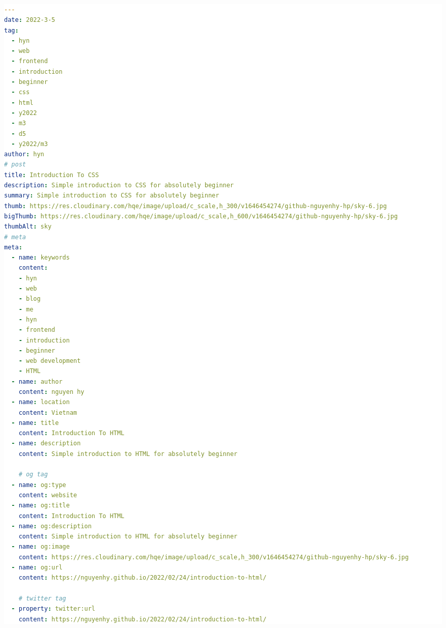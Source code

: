```yaml
---
date: 2022-3-5
tag: 
  - hyn
  - web
  - frontend
  - introduction
  - beginner
  - css
  - html
  - y2022
  - m3
  - d5
  - y2022/m3
author: hyn
# post
title: Introduction To CSS
description: Simple introduction to CSS for absolutely beginner
summary: Simple introduction to CSS for absolutely beginner
thumb: https://res.cloudinary.com/hqe/image/upload/c_scale,h_300/v1646454274/github-nguyenhy-hp/sky-6.jpg
bigThumb: https://res.cloudinary.com/hqe/image/upload/c_scale,h_600/v1646454274/github-nguyenhy-hp/sky-6.jpg
thumbAlt: sky
# meta
meta:
  - name: keywords
    content:
    - hyn
    - web
    - blog
    - me
    - hyn
    - frontend
    - introduction
    - beginner
    - web development
    - HTML
  - name: author
    content: nguyen hy
  - name: location
    content: Vietnam 
  - name: title
    content: Introduction To HTML
  - name: description
    content: Simple introduction to HTML for absolutely beginner

    # og tag
  - name: og:type
    content: website
  - name: og:title
    content: Introduction To HTML
  - name: og:description
    content: Simple introduction to HTML for absolutely beginner
  - name: og:image
    content: https://res.cloudinary.com/hqe/image/upload/c_scale,h_300/v1646454274/github-nguyenhy-hp/sky-6.jpg
  - name: og:url
    content: https://nguyenhy.github.io/2022/02/24/introduction-to-html/

    # twitter tag
  - property: twitter:url
    content: https://nguyenhy.github.io/2022/02/24/introduction-to-html/
```